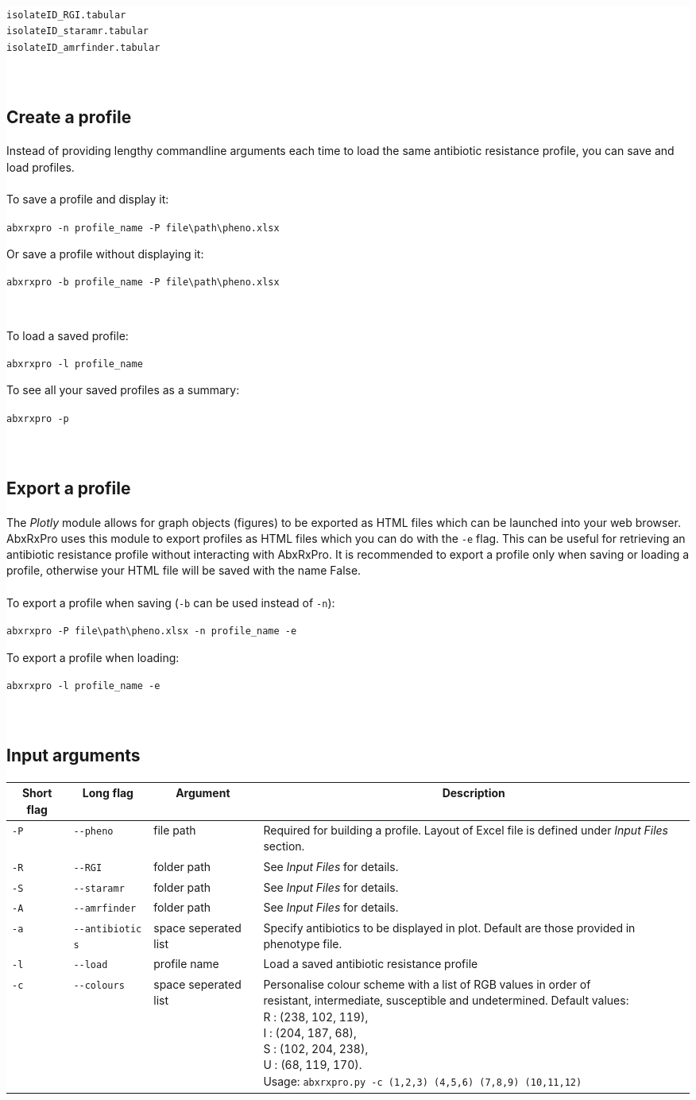 ```
isolateID_RGI.tabular
isolateID_staramr.tabular
isolateID_amrfinder.tabular
```

<br>

## Create a profile
Instead of providing lengthy commandline arguments each time to load the same antibiotic resistance profile, you can save and load profiles.
<br><br>
To save a profile and display it:
```
abxrxpro -n profile_name -P file\path\pheno.xlsx
```
Or save a profile without displaying it:
```
abxrxpro -b profile_name -P file\path\pheno.xlsx
```
<br>

To load a saved profile:
```
abxrxpro -l profile_name
```
To see all your saved profiles as a summary:
```
abxrxpro -p
```

<br>

## Export a profile
The <em>Plotly</em> module allows for graph objects (figures) to be exported as HTML files which can be launched into your web browser. AbxRxPro uses this module to export profiles as HTML files which you can do with the `-e` flag. This can be useful for retrieving an antibiotic resistance profile without interacting with AbxRxPro. It is recommended to export a profile only when saving or loading a profile, otherwise your HTML file will be saved with the name False.
<br><br>
To export a profile when saving (`-b` can be used instead of `-n`):
```
abxrxpro -P file\path\pheno.xlsx -n profile_name -e
```
To export a profile when loading:
```
abxrxpro -l profile_name -e
```

<br>

## Input arguments

Short flag | Long flag | Argument | Description
--- | --- | --- | --- 
`-P` | `--pheno` | file path | Required for building a profile. Layout of Excel file is defined under <i>Input Files</i> section.
`-R` | `--RGI` | folder path | See <i>Input Files</i> for details.
`-S` | `--staramr` | folder path | See <i>Input Files</i> for details.
`-A` | `--amrfinder` | folder path | See <i>Input Files</i> for details.
`-a` | `--antibiotics` | space seperated list | Specify antibiotics to be displayed in plot. Default are those provided in phenotype file.
`-l` | `--load` | profile name | Load a saved antibiotic resistance profile
`-c` | `--colours` | space seperated list | Personalise colour scheme with a list of RGB values in order of <br>resistant, intermediate, susceptible and undetermined. Default values:<br>R : (238, 102, 119), <br>I : (204, 187, 68), <br>S : (102, 204, 238), <br>U : (68, 119, 170). <br>Usage: `abxrxpro.py -c (1,2,3) (4,5,6) (7,8,9) (10,11,12)`